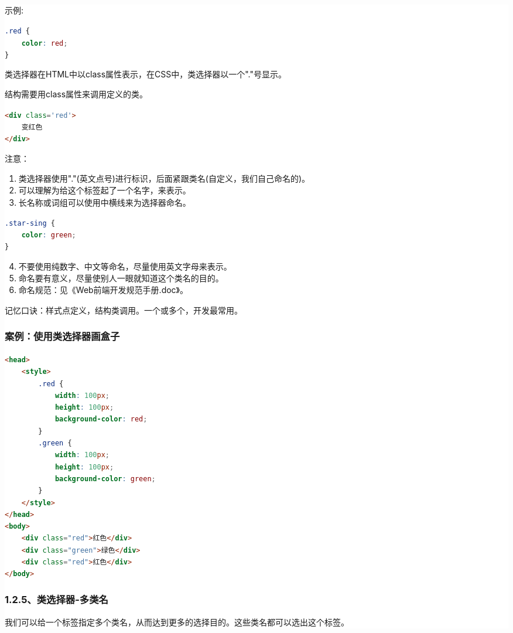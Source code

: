 示例:
~~~css
.red {
    color: red;
}
~~~

类选择器在HTML中以class属性表示，在CSS中，类选择器以一个"."号显示。

结构需要用class属性来调用定义的类。
~~~html
<div class='red'>
    变红色
</div>
~~~

注意：
1. 类选择器使用"."(英文点号)进行标识，后面紧跟类名(自定义，我们自己命名的)。
2. 可以理解为给这个标签起了一个名字，来表示。
3. 长名称或词组可以使用中横线来为选择器命名。
~~~css
.star-sing {
    color: green;
}
~~~
4. 不要使用纯数字、中文等命名，尽量使用英文字母来表示。
5. 命名要有意义，尽量使别人一眼就知道这个类名的目的。
6. 命名规范：见《Web前端开发规范手册.doc》。

记忆口诀：样式点定义，结构类调用。一个或多个，开发最常用。
	
### 案例：使用类选择器画盒子
~~~html
<head>
    <style>
        .red {
            width: 100px;
            height: 100px;
            background-color: red;
        }
        .green {
            width: 100px;
            height: 100px;
            background-color: green;
        }
    </style>
</head>
<body>
    <div class="red">红色</div>
    <div class="green">绿色</div>
    <div class="red">红色</div>
</body>
~~~

### 1.2.5、类选择器-多类名
我们可以给一个标签指定多个类名，从而达到更多的选择目的。这些类名都可以选出这个标签。
